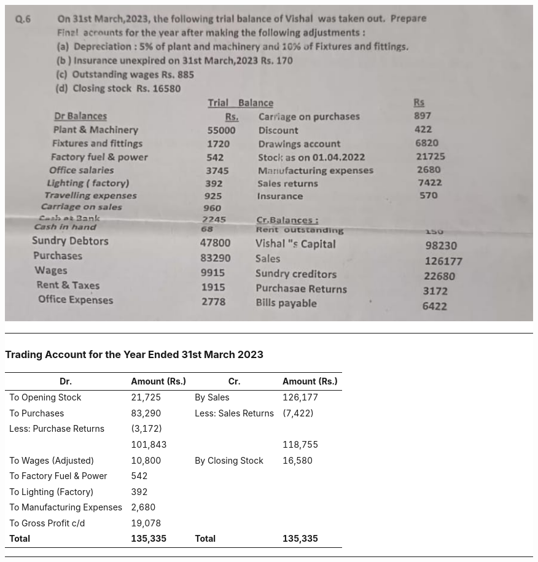 <img src="q1.jpg" width="100%">



---
### **Trading Account for the Year Ended 31st March 2023**

| **Dr.**                         | Amount (Rs.) | **Cr.**                  | Amount (Rs.) |
|----------------------------------|--------------|--------------------------|--------------|
| To Opening Stock                | 21,725       | By Sales                 | 126,177      |
| To Purchases                    | 83,290       | Less: Sales Returns      | (7,422)      |
| Less: Purchase Returns          | (3,172)      |                          |              |
|                                 | 101,843      |                          | 118,755      |
| To Wages (Adjusted)             | 10,800       | By Closing Stock         | 16,580       |
| To Factory Fuel & Power         | 542          |                          |              |
| To Lighting (Factory)           | 392          |                          |              |
| To Manufacturing Expenses       | 2,680        |                          |              |
| To Gross Profit c/d             | 19,078       |                          |              |
| **Total**                       | **135,335**  | **Total**                | **135,335**  |

---